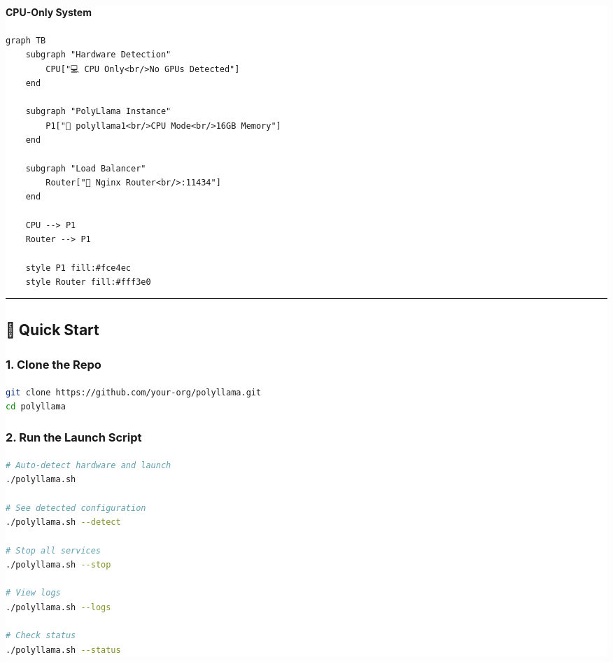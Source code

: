 #### CPU-Only System

```mermaid
graph TB
    subgraph "Hardware Detection"
        CPU["💻 CPU Only<br/>No GPUs Detected"]
    end
    
    subgraph "PolyLlama Instance"
        P1["🦙 polyllama1<br/>CPU Mode<br/>16GB Memory"]
    end
    
    subgraph "Load Balancer"
        Router["🔀 Nginx Router<br/>:11434"]
    end
    
    CPU --> P1
    Router --> P1
    
    style P1 fill:#fce4ec
    style Router fill:#fff3e0
```

---

## 🚀 Quick Start

### 1. **Clone the Repo**

```bash
git clone https://github.com/your-org/polyllama.git
cd polyllama
```

### 2. **Run the Launch Script**

```bash
# Auto-detect hardware and launch
./polyllama.sh

# See detected configuration
./polyllama.sh --detect

# Stop all services
./polyllama.sh --stop

# View logs
./polyllama.sh --logs

# Check status
./polyllama.sh --status
```
